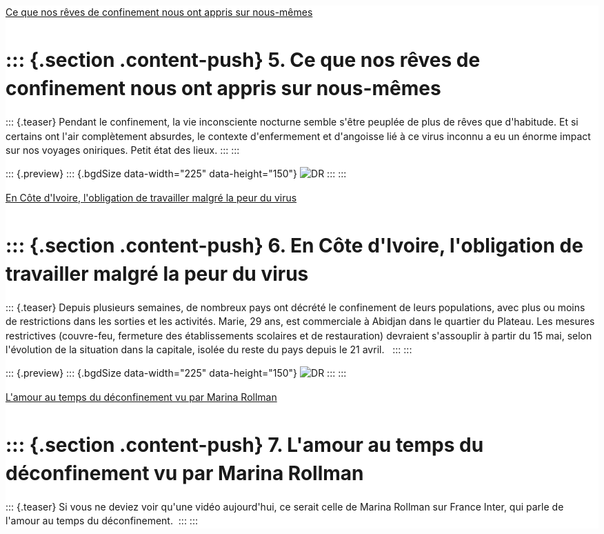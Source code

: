 [Ce que nos rêves de confinement nous ont appris sur
nous-mêmes](https://cheekmagazine.fr/societe/covid-confinement-coronavirus-reve-sommeil/)

::: {.section .content-push}
5. Ce que nos rêves de confinement nous ont appris sur nous-mêmes
=================================================================

::: {.teaser}
Pendant le confinement, la vie inconsciente nocturne semble s'être
peuplée de plus de rêves que d'habitude. Et si certains ont l'air
complètement absurdes, le contexte d'enfermement et d'angoisse lié à ce
virus inconnu a eu un énorme impact sur nos voyages oniriques. Petit
état des lieux.
:::
:::

::: {.preview}
::: {.bgdSize data-width="225" data-height="150"}
![DR](https://cheekmagazine.fr/wp-content/uploads/2020/05/lostintranslation-225x150.jpg)
:::
:::

[En Côte d'Ivoire, l'obligation de travailler malgré la peur du
virus](https://cheekmagazine.fr/societe/confinees-abidjan-marie/)

::: {.section .content-push}
6. En Côte d'Ivoire, l'obligation de travailler malgré la peur du virus
=======================================================================

::: {.teaser}
Depuis plusieurs semaines, de nombreux pays ont décrété le confinement
de leurs populations, avec plus ou moins de restrictions dans les
sorties et les activités. Marie, 29 ans, est commerciale à Abidjan dans
le quartier du Plateau. Les mesures restrictives (couvre-feu, fermeture
des établissements scolaires et de restauration) devraient s'assouplir à
partir du 15 mai, selon l'évolution de la situation dans la capitale,
isolée du reste du pays depuis le 21 avril.  
:::
:::

::: {.preview}
::: {.bgdSize data-width="225" data-height="150"}
![DR](https://cheekmagazine.fr/wp-content/uploads/2020/05/Webp.net-resizeimage-2020-05-12T095437.825-225x150.jpg)
:::
:::

[L\'amour au temps du déconfinement vu par Marina
Rollman](https://cheekmagazine.fr/societe/video-amour-deconfinement-marina-rollman/)

::: {.section .content-push}
7. L\'amour au temps du déconfinement vu par Marina Rollman
===========================================================

::: {.teaser}
Si vous ne deviez voir qu'une vidéo aujourd'hui, ce serait celle de
Marina Rollman sur France Inter, qui parle de l'amour au temps du
déconfinement. 
:::
:::
